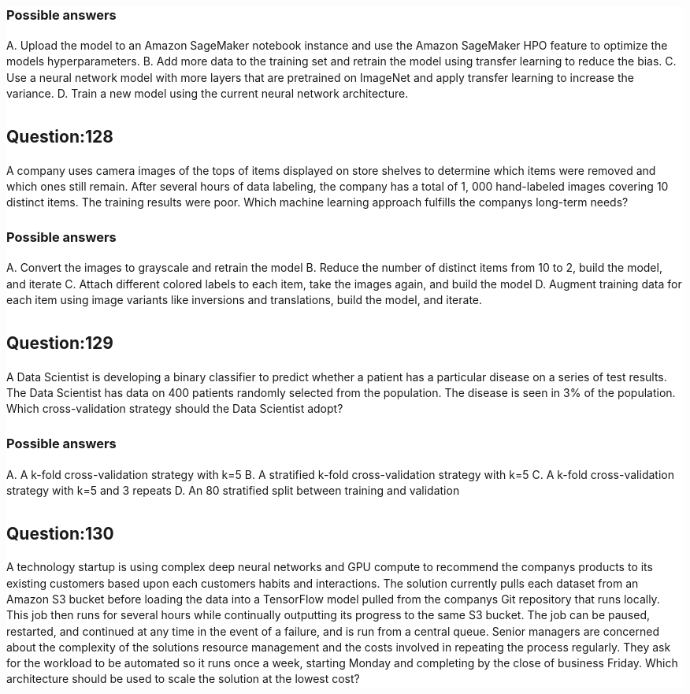 ### Possible answers

A. Upload the model to an Amazon SageMaker notebook instance and use the Amazon SageMaker HPO feature to optimize the models hyperparameters.
B. Add more data to the training set and retrain the model using transfer learning to reduce the bias.
C. Use a neural network model with more layers that are pretrained on ImageNet and apply transfer learning to increase the variance.
D. Train a new model using the current neural network architecture.

## Question:128

A company uses camera images of the tops of items displayed on store shelves to determine which items were removed and which ones still remain. After several hours of data labeling, the company has a total of
1, 000 hand-labeled images covering 10 distinct items. The training results were poor. Which machine learning approach fulfills the companys long-term needs?

### Possible answers

A. Convert the images to grayscale and retrain the model
B. Reduce the number of distinct items from 10 to 2, build the model, and iterate
C. Attach different colored labels to each item, take the images again, and build the model
D. Augment training data for each item using image variants like inversions and translations, build the model, and iterate.

## Question:129

A Data Scientist is developing a binary classifier to predict whether a patient has a particular disease on a series of test results. The Data Scientist has data on 400 patients randomly selected from the population. The disease is seen in 3% of the population.
Which cross-validation strategy should the Data Scientist adopt?

### Possible answers

A. A k-fold cross-validation strategy with k=5
B. A stratified k-fold cross-validation strategy with k=5
C. A k-fold cross-validation strategy with k=5 and 3 repeats
D. An 80 stratified split between training and validation

## Question:130

A technology startup is using complex deep neural networks and GPU compute to recommend the companys products to its existing customers based upon each customers habits and interactions. The solution currently pulls each dataset from an Amazon S3 bucket before loading the data into a TensorFlow model pulled from the companys Git repository that runs locally. This job then runs for several hours while continually outputting its progress to the same S3 bucket. The job can be paused, restarted, and continued at any time in the event of a failure, and is run from a central queue. Senior managers are concerned about the complexity of the solutions resource management and the costs involved in repeating the process regularly. They ask for the workload to be automated so it runs once a week, starting Monday and completing by the close of business Friday. Which architecture should be used to scale the solution at the lowest cost?
